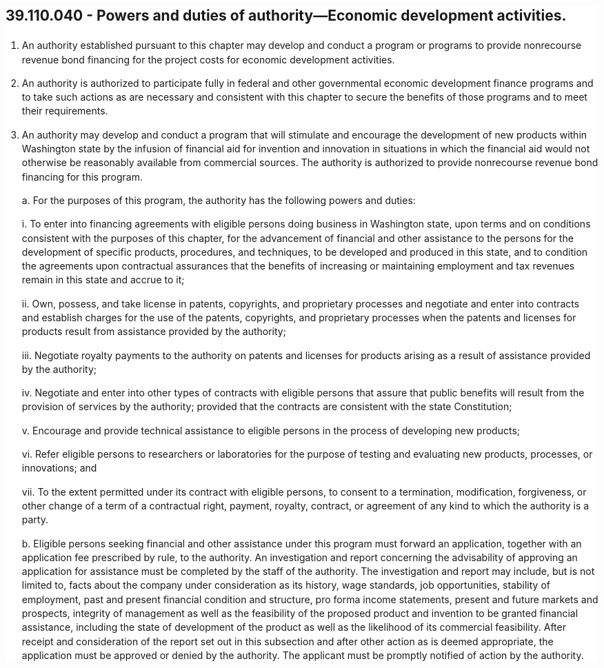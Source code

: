 ## 39.110.040 - Powers and duties of authority—Economic development activities.
1. An authority established pursuant to this chapter may develop and conduct a program or programs to provide nonrecourse revenue bond financing for the project costs for economic development activities.

2. An authority is authorized to participate fully in federal and other governmental economic development finance programs and to take such actions as are necessary and consistent with this chapter to secure the benefits of those programs and to meet their requirements.

3. An authority may develop and conduct a program that will stimulate and encourage the development of new products within Washington state by the infusion of financial aid for invention and innovation in situations in which the financial aid would not otherwise be reasonably available from commercial sources. The authority is authorized to provide nonrecourse revenue bond financing for this program.

   a. For the purposes of this program, the authority has the following powers and duties:

      i. To enter into financing agreements with eligible persons doing business in Washington state, upon terms and on conditions consistent with the purposes of this chapter, for the advancement of financial and other assistance to the persons for the development of specific products, procedures, and techniques, to be developed and produced in this state, and to condition the agreements upon contractual assurances that the benefits of increasing or maintaining employment and tax revenues remain in this state and accrue to it;

      ii. Own, possess, and take license in patents, copyrights, and proprietary processes and negotiate and enter into contracts and establish charges for the use of the patents, copyrights, and proprietary processes when the patents and licenses for products result from assistance provided by the authority;

      iii. Negotiate royalty payments to the authority on patents and licenses for products arising as a result of assistance provided by the authority;

      iv. Negotiate and enter into other types of contracts with eligible persons that assure that public benefits will result from the provision of services by the authority; provided that the contracts are consistent with the state Constitution;

      v. Encourage and provide technical assistance to eligible persons in the process of developing new products;

      vi. Refer eligible persons to researchers or laboratories for the purpose of testing and evaluating new products, processes, or innovations; and

      vii. To the extent permitted under its contract with eligible persons, to consent to a termination, modification, forgiveness, or other change of a term of a contractual right, payment, royalty, contract, or agreement of any kind to which the authority is a party.

   b. Eligible persons seeking financial and other assistance under this program must forward an application, together with an application fee prescribed by rule, to the authority. An investigation and report concerning the advisability of approving an application for assistance must be completed by the staff of the authority. The investigation and report may include, but is not limited to, facts about the company under consideration as its history, wage standards, job opportunities, stability of employment, past and present financial condition and structure, pro forma income statements, present and future markets and prospects, integrity of management as well as the feasibility of the proposed product and invention to be granted financial assistance, including the state of development of the product as well as the likelihood of its commercial feasibility. After receipt and consideration of the report set out in this subsection and after other action as is deemed appropriate, the application must be approved or denied by the authority. The applicant must be promptly notified of action by the authority.
